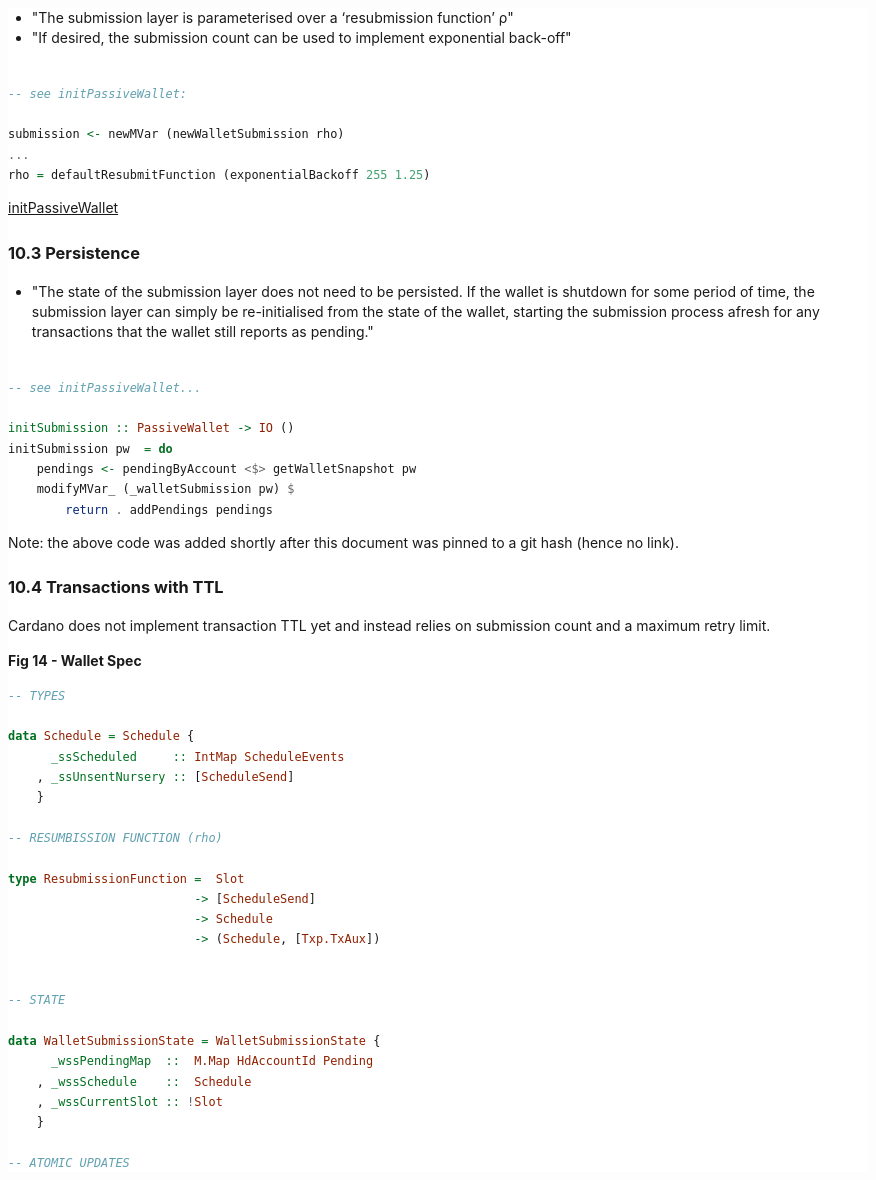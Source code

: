* "The submission layer is parameterised over a ‘resubmission function’ ρ"
* "If desired, the submission count can be used to implement exponential back-off"

```haskell

-- see initPassiveWallet:

submission <- newMVar (newWalletSubmission rho)
...
rho = defaultResubmitFunction (exponentialBackoff 255 1.25)
```
[initPassiveWallet](https://github.com/input-output-hk/cardano-sl/blob/6659d8501c727714a7861ad2e527a337e0a11b86/wallet-new/src/Cardano/Wallet/Kernel.hs#L105)

### 10.3 Persistence

* "The state of the submission layer does not need to be persisted. If the wallet is shutdown for some period of time, the submission layer can simply be re-initialised from the state of the wallet, starting the submission process afresh for any transactions that the wallet still reports as pending."

```haskell

-- see initPassiveWallet...

initSubmission :: PassiveWallet -> IO ()
initSubmission pw  = do
    pendings <- pendingByAccount <$> getWalletSnapshot pw
    modifyMVar_ (_walletSubmission pw) $
	    return . addPendings pendings
```
Note: the above code was added shortly after this document was pinned to a git hash (hence no link).

### 10.4 Transactions with TTL

Cardano does not implement transaction TTL yet and instead relies on submission count and a maximum retry limit.

**Fig 14 - Wallet Spec**

```haskell
-- TYPES

data Schedule = Schedule {
      _ssScheduled     :: IntMap ScheduleEvents
    , _ssUnsentNursery :: [ScheduleSend]
    }

-- RESUMBISSION FUNCTION (rho)

type ResubmissionFunction =  Slot
                          -> [ScheduleSend]
                          -> Schedule
                          -> (Schedule, [Txp.TxAux])


-- STATE

data WalletSubmissionState = WalletSubmissionState {
      _wssPendingMap  ::  M.Map HdAccountId Pending
    , _wssSchedule    ::  Schedule
    , _wssCurrentSlot :: !Slot
    }

-- ATOMIC UPDATES

```